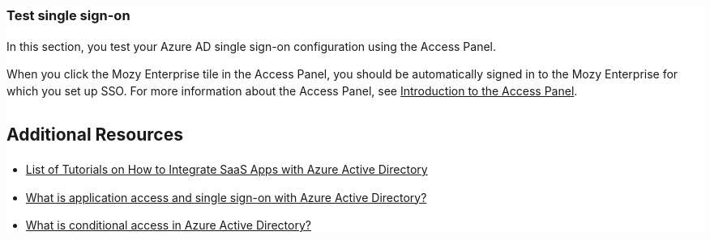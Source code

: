 ### Test single sign-on 

In this section, you test your Azure AD single sign-on configuration using the Access Panel.

When you click the Mozy Enterprise tile in the Access Panel, you should be automatically signed in to the Mozy Enterprise for which you set up SSO. For more information about the Access Panel, see [Introduction to the Access Panel](https://docs.microsoft.com/azure/active-directory/active-directory-saas-access-panel-introduction).

## Additional Resources

- [ List of Tutorials on How to Integrate SaaS Apps with Azure Active Directory ](https://docs.microsoft.com/azure/active-directory/active-directory-saas-tutorial-list)

- [What is application access and single sign-on with Azure Active Directory? ](https://docs.microsoft.com/azure/active-directory/active-directory-appssoaccess-whatis)

- [What is conditional access in Azure Active Directory?](https://docs.microsoft.com/azure/active-directory/conditional-access/overview)


